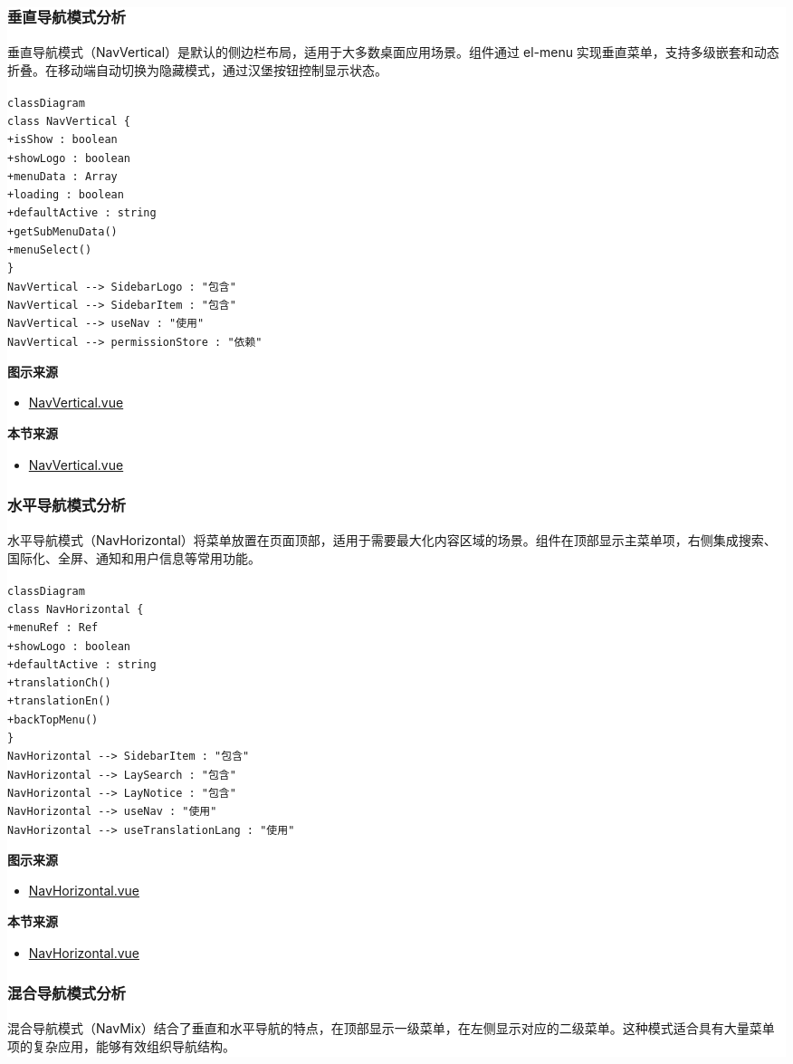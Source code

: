 ### 垂直导航模式分析
垂直导航模式（NavVertical）是默认的侧边栏布局，适用于大多数桌面应用场景。组件通过 el-menu 实现垂直菜单，支持多级嵌套和动态折叠。在移动端自动切换为隐藏模式，通过汉堡按钮控制显示状态。

```mermaid
classDiagram
class NavVertical {
+isShow : boolean
+showLogo : boolean
+menuData : Array
+loading : boolean
+defaultActive : string
+getSubMenuData()
+menuSelect()
}
NavVertical --> SidebarLogo : "包含"
NavVertical --> SidebarItem : "包含"
NavVertical --> useNav : "使用"
NavVertical --> permissionStore : "依赖"
```

**图示来源**  
- [NavVertical.vue](file://web/src/layout/components/lay-sidebar/NavVertical.vue#L1-L137)

**本节来源**  
- [NavVertical.vue](file://web/src/layout/components/lay-sidebar/NavVertical.vue#L1-L137)

### 水平导航模式分析
水平导航模式（NavHorizontal）将菜单放置在页面顶部，适用于需要最大化内容区域的场景。组件在顶部显示主菜单项，右侧集成搜索、国际化、全屏、通知和用户信息等常用功能。

```mermaid
classDiagram
class NavHorizontal {
+menuRef : Ref
+showLogo : boolean
+defaultActive : string
+translationCh()
+translationEn()
+backTopMenu()
}
NavHorizontal --> SidebarItem : "包含"
NavHorizontal --> LaySearch : "包含"
NavHorizontal --> LayNotice : "包含"
NavHorizontal --> useNav : "使用"
NavHorizontal --> useTranslationLang : "使用"
```

**图示来源**  
- [NavHorizontal.vue](file://web/src/layout/components/lay-sidebar/NavHorizontal.vue#L1-L184)

**本节来源**  
- [NavHorizontal.vue](file://web/src/layout/components/lay-sidebar/NavHorizontal.vue#L1-L184)

### 混合导航模式分析
混合导航模式（NavMix）结合了垂直和水平导航的特点，在顶部显示一级菜单，在左侧显示对应的二级菜单。这种模式适合具有大量菜单项的复杂应用，能够有效组织导航结构。
